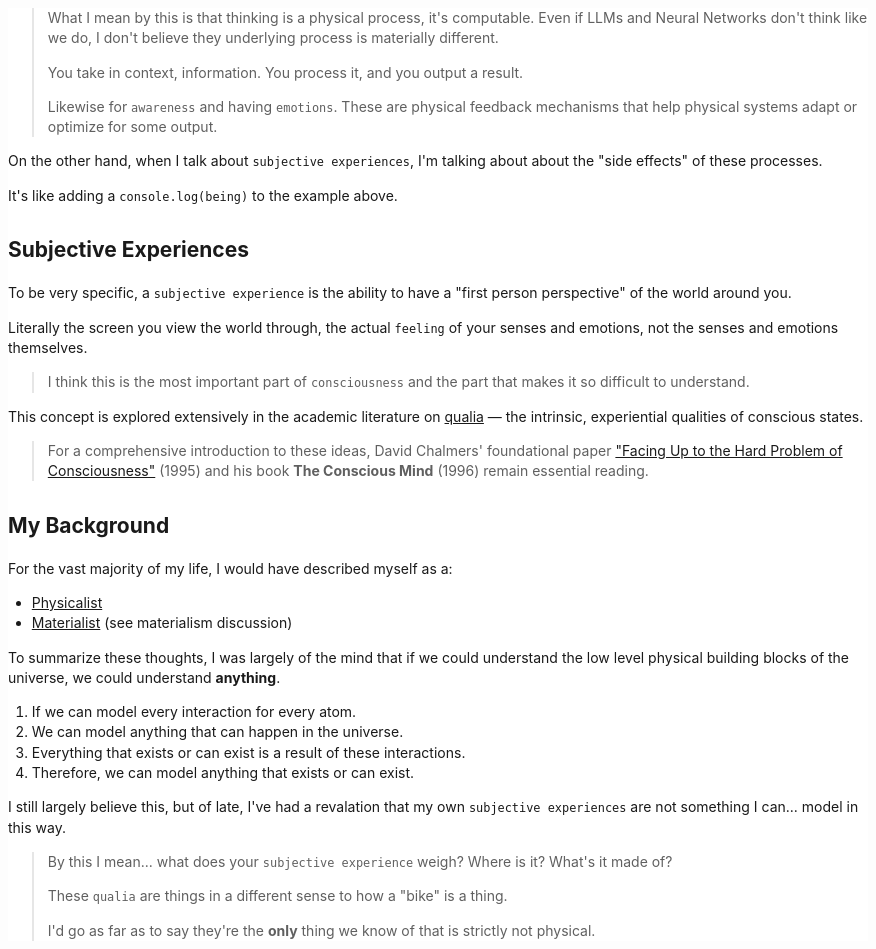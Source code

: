 > What I mean by this is that thinking is a physical process, it's computable. Even if LLMs and Neural Networks don't think like we do, I don't believe they underlying process is materially different.
>
> You take in context, information. You process it, and you output a result.
>
> Likewise for `awareness` and having `emotions`. These are physical feedback mechanisms that help physical systems adapt or optimize for some output.

On the other hand, when I talk about `subjective experiences`, I'm talking about about the "side effects" of these processes.

It's like adding a `console.log(being)` to the example above.

## Subjective Experiences

To be very specific, a `subjective experience` is the ability to have a "first person perspective" of the world around you.

Literally the screen you view the world through, the actual `feeling` of your senses and emotions, not the senses and emotions themselves.

> I think this is the most important part of `consciousness` and the part that makes it so difficult to understand.

This concept is explored extensively in the academic literature on [qualia](https://iep.utm.edu/qualia/) — the intrinsic, experiential qualities of conscious states.

> For a comprehensive introduction to these ideas, David Chalmers' foundational paper ["Facing Up to the Hard Problem of Consciousness"](https://www.imprint.co.uk/chalmers.html) (1995) and his book **The Conscious Mind** (1996) remain essential reading.

## My Background

For the vast majority of my life, I would have described myself as a:

- [Physicalist](https://plato.stanford.edu/entries/physicalism/)
- [Materialist](https://iep.utm.edu/consciousness/) (see materialism discussion)

To summarize these thoughts, I was largely of the mind that if we could understand the low level physical building blocks of the universe, we could understand **anything**.

1. If we can model every interaction for every atom.
2. We can model anything that can happen in the universe.
3. Everything that exists or can exist is a result of these interactions.
4. Therefore, we can model anything that exists or can exist.

I still largely believe this, but of late, I've had a revalation that my own `subjective experiences` are not something I can... model in this way.

> By this I mean... what does your `subjective experience` weigh? Where is it? What's it made of?
>
> These `qualia` are things in a different sense to how a "bike" is a thing.
>
> I'd go as far as to say they're the **only** thing we know of that is strictly not physical.
